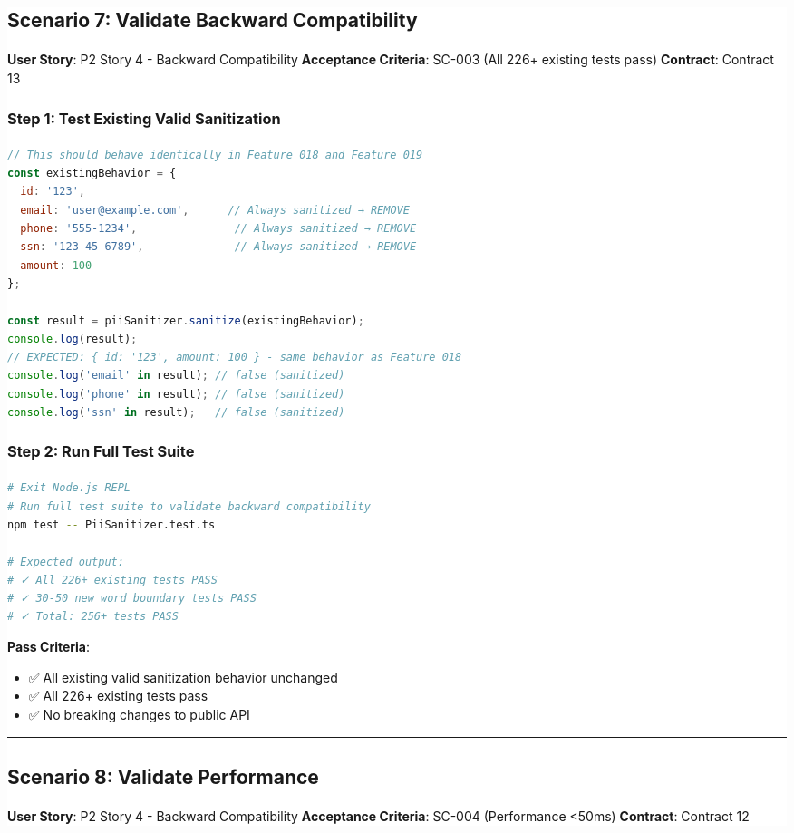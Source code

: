
## Scenario 7: Validate Backward Compatibility

**User Story**: P2 Story 4 - Backward Compatibility
**Acceptance Criteria**: SC-003 (All 226+ existing tests pass)
**Contract**: Contract 13

### Step 1: Test Existing Valid Sanitization

```javascript
// This should behave identically in Feature 018 and Feature 019
const existingBehavior = {
  id: '123',
  email: 'user@example.com',      // Always sanitized → REMOVE
  phone: '555-1234',               // Always sanitized → REMOVE
  ssn: '123-45-6789',              // Always sanitized → REMOVE
  amount: 100
};

const result = piiSanitizer.sanitize(existingBehavior);
console.log(result);
// EXPECTED: { id: '123', amount: 100 } - same behavior as Feature 018
console.log('email' in result); // false (sanitized)
console.log('phone' in result); // false (sanitized)
console.log('ssn' in result);   // false (sanitized)
```

### Step 2: Run Full Test Suite

```bash
# Exit Node.js REPL
# Run full test suite to validate backward compatibility
npm test -- PiiSanitizer.test.ts

# Expected output:
# ✓ All 226+ existing tests PASS
# ✓ 30-50 new word boundary tests PASS
# ✓ Total: 256+ tests PASS
```

**Pass Criteria**:
- ✅ All existing valid sanitization behavior unchanged
- ✅ All 226+ existing tests pass
- ✅ No breaking changes to public API

---

## Scenario 8: Validate Performance

**User Story**: P2 Story 4 - Backward Compatibility
**Acceptance Criteria**: SC-004 (Performance <50ms)
**Contract**: Contract 12

